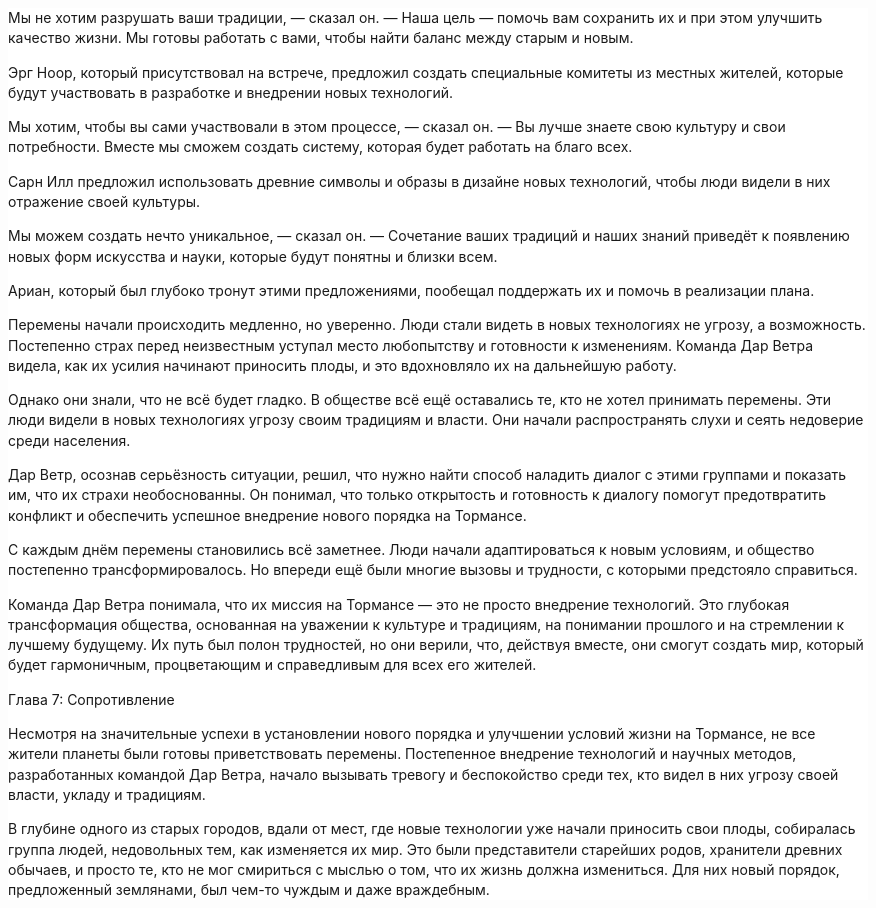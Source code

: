 Мы  не хотим разрушать ваши традиции, —  сказал он. —  Наша цель —  помочь вам сохранить их и при этом улучшить качество жизни. Мы  готовы работать с вами, чтобы найти баланс между старым и новым.
 
Эрг  Ноор, который присутствовал на встрече, предложил создать специальные комитеты из местных жителей, которые будут участвовать в разработке и внедрении новых технологий.

Мы   хотим, чтобы вы сами участвовали в этом процессе, —  сказал он.  —  Вы лучше знаете свою культуру и свои потребности. Вместе мы сможем создать систему, которая будет работать на благо всех.

Сарн Илл предложил использовать древние символы и образы в дизайне новых технологий, чтобы люди видели в них отражение своей культуры.

Мы    можем  создать  нечто  уникальное,  —   сказал  он.   —   Сочетание   ваших традиций и наших знаний  приведёт к появлению новых форм искусства и науки, которые будут понятны и близки всем.

Ариан,  который  был глубоко тронут  этими  предложениями,  пообещал поддержать их и помочь в реализации плана.

Перемены начали  происходить медленно,  но уверенно.  Люди стали видеть в новых технологиях не угрозу, а  возможность.  Постепенно страх перед неизвестным уступал место любопытству и готовности к изменениям. Команда Дар  Ветра видела, как их усилия начинают  приносить  плоды, и это вдохновляло их на дальнейшую работу.

Однако они знали, что не всё будет гладко. В обществе всё ещё оставались те, кто не хотел принимать  перемены.  Эти  люди видели в новых технологиях угрозу своим традициям и власти. Они начали распространять слухи и сеять недоверие среди населения.

Дар    Ветр,  осознав   серьёзность  ситуации,  решил,  что  нужно  найти  способ наладить диалог с  этими группами и показать им, что их страхи необоснованны. Он понимал, что только открытость и готовность к диалогу помогут предотвратить конфликт и обеспечить успешное внедрение нового порядка на Тормансе.

С  каждым  днём  перемены  становились  всё  заметнее.  Люди  начали адаптироваться к новым условиям, и общество постепенно трансформировалось. Но впереди ещё были многие вызовы и трудности, с которыми предстояло справиться.
 
Команда Дар   Ветра понимала,  что их миссия  на Тормансе —  это не просто внедрение технологий.  Это глубокая  трансформация  общества, основанная на уважении  к  культуре и  традициям,  на  понимании  прошлого и на стремлении к лучшему будущему.  Их   путь был полон трудностей,  но они верили,  что, действуя вместе, они смогут создать мир, который будет гармоничным, процветающим и справедливым для всех его  жителей.




Глава 7: Сопротивление


Несмотря на значительные успехи в установлении нового порядка и улучшении условий жизни  на Тормансе, не все жители  планеты были готовы приветствовать перемены.  Постепенное внедрение технологий и научных методов, разработанных командой Дар  Ветра, начало вызывать тревогу и беспокойство среди тех, кто видел в них угрозу своей власти, укладу и традициям.



 
 
В глубине одного из старых городов, вдали от мест, где  новые технологии уже начали  приносить свои плоды, собиралась группа людей, недовольных тем, как изменяется  их мир.  Это были представители  старейших родов, хранители древних обычаев, и просто те, кто не мог смириться с  мыслью о  том, что их жизнь должна измениться. Для них новый порядок, предложенный землянами, был чем-то чуждым и даже враждебным.

